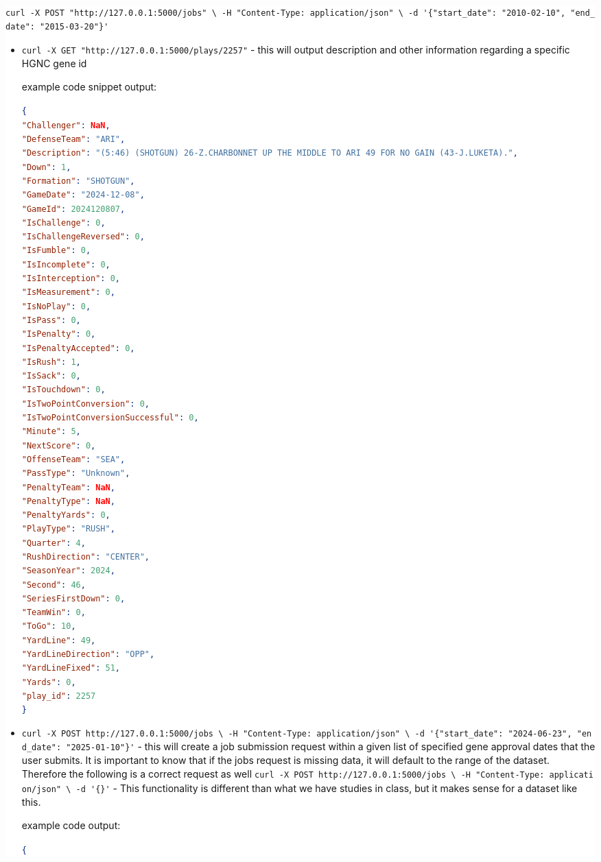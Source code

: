 ```curl -X POST "http://127.0.0.1:5000/jobs" \ -H "Content-Type: application/json" \ -d '{"start_date": "2010-02-10", "end_date": "2015-03-20"}'```   
- ```curl -X GET "http://127.0.0.1:5000/plays/2257"``` - this will output description and other information regarding a specific HGNC gene id

    example code snippet output:  
    ```json
  {
    "Challenger": NaN,
    "DefenseTeam": "ARI",
    "Description": "(5:46) (SHOTGUN) 26-Z.CHARBONNET UP THE MIDDLE TO ARI 49 FOR NO GAIN (43-J.LUKETA).",
    "Down": 1,
    "Formation": "SHOTGUN",
    "GameDate": "2024-12-08",
    "GameId": 2024120807,
    "IsChallenge": 0,
    "IsChallengeReversed": 0,
    "IsFumble": 0,
    "IsIncomplete": 0,
    "IsInterception": 0,
    "IsMeasurement": 0,
    "IsNoPlay": 0,
    "IsPass": 0,
    "IsPenalty": 0,
    "IsPenaltyAccepted": 0,
    "IsRush": 1,
    "IsSack": 0,
    "IsTouchdown": 0,
    "IsTwoPointConversion": 0,
    "IsTwoPointConversionSuccessful": 0,
    "Minute": 5,
    "NextScore": 0,
    "OffenseTeam": "SEA",
    "PassType": "Unknown",
    "PenaltyTeam": NaN,
    "PenaltyType": NaN,
    "PenaltyYards": 0,
    "PlayType": "RUSH",
    "Quarter": 4,
    "RushDirection": "CENTER",
    "SeasonYear": 2024,
    "Second": 46,
    "SeriesFirstDown": 0,
    "TeamWin": 0,
    "ToGo": 10,
    "YardLine": 49,
    "YardLineDirection": "OPP",
    "YardLineFixed": 51,
    "Yards": 0,
    "play_id": 2257
  }
    ```

- ```curl -X POST http://127.0.0.1:5000/jobs \ -H "Content-Type: application/json" \ -d '{"start_date": "2024-06-23", "end_date": "2025-01-10"}'``` - this will create a job submission request within a given list of specified gene approval dates that the user submits. It is important to know that if the jobs request is missing data, it will default to the range of the dataset. Therefore the following is a correct request as well ```curl -X POST http://127.0.0.1:5000/jobs \ -H "Content-Type: application/json" \ -d '{}'``` - This functionality is different than what we have studies in class, but it makes sense for a dataset like this.
 
    example code output:  
    ```json
    {
```